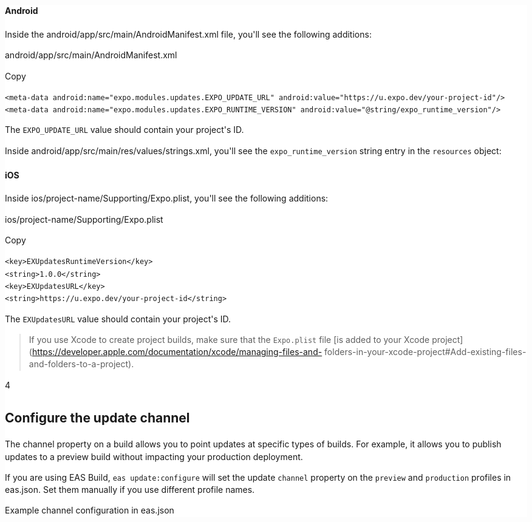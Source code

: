 #### Android

Inside the android/app/src/main/AndroidManifest.xml file, you'll see the
following additions:

android/app/src/main/AndroidManifest.xml

Copy

    
    
    <meta-data android:name="expo.modules.updates.EXPO_UPDATE_URL" android:value="https://u.expo.dev/your-project-id"/>
    <meta-data android:name="expo.modules.updates.EXPO_RUNTIME_VERSION" android:value="@string/expo_runtime_version"/>
    

The `EXPO_UPDATE_URL` value should contain your project's ID.

Inside android/app/src/main/res/values/strings.xml, you'll see the
`expo_runtime_version` string entry in the `resources` object:

#### iOS

Inside ios/project-name/Supporting/Expo.plist, you'll see the following
additions:

ios/project-name/Supporting/Expo.plist

Copy

    
    
    <key>EXUpdatesRuntimeVersion</key>
    <string>1.0.0</string>
    <key>EXUpdatesURL</key>
    <string>https://u.expo.dev/your-project-id</string>
    

The `EXUpdatesURL` value should contain your project's ID.

> If you use Xcode to create project builds, make sure that the `Expo.plist`
> file [is added to your Xcode
> project](https://developer.apple.com/documentation/xcode/managing-files-and-
> folders-in-your-xcode-project#Add-existing-files-and-folders-to-a-project).

4

## Configure the update channel

The channel property on a build allows you to point updates at specific types
of builds. For example, it allows you to publish updates to a preview build
without impacting your production deployment.

If you are using EAS Build, `eas update:configure` will set the update
`channel` property on the `preview` and `production` profiles in eas.json. Set
them manually if you use different profile names.

Example channel configuration in eas.json
